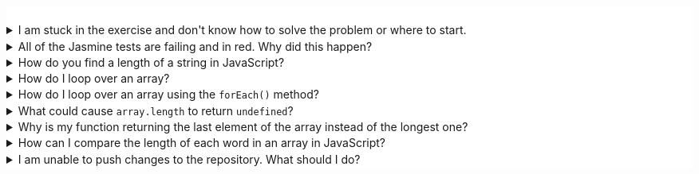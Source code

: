 <br>

<details><summary>I am stuck in the exercise and don't know how to solve the problem or where to start.</summary></details>

<details><summary>All of the Jasmine tests are failing and in red. Why did this happen?</summary></details>

<details><summary>How do you find a length of a string in JavaScript?</summary></details>

<details><summary>How do I loop over an array?</summary></details>

<details><summary>How do I loop over an array using the <code>forEach()</code> method?</summary></details>

<details><summary>What could cause <code>array.length</code> to return <code>undefined</code>?</summary></details>

<details><summary>Why is my function returning the last element of the array instead of the longest one?</summary></details>

<details><summary>How can I compare the length of each word in an array in JavaScript?</summary></details>

<details><summary>I am unable to push changes to the repository. What should I do?</summary></details>

